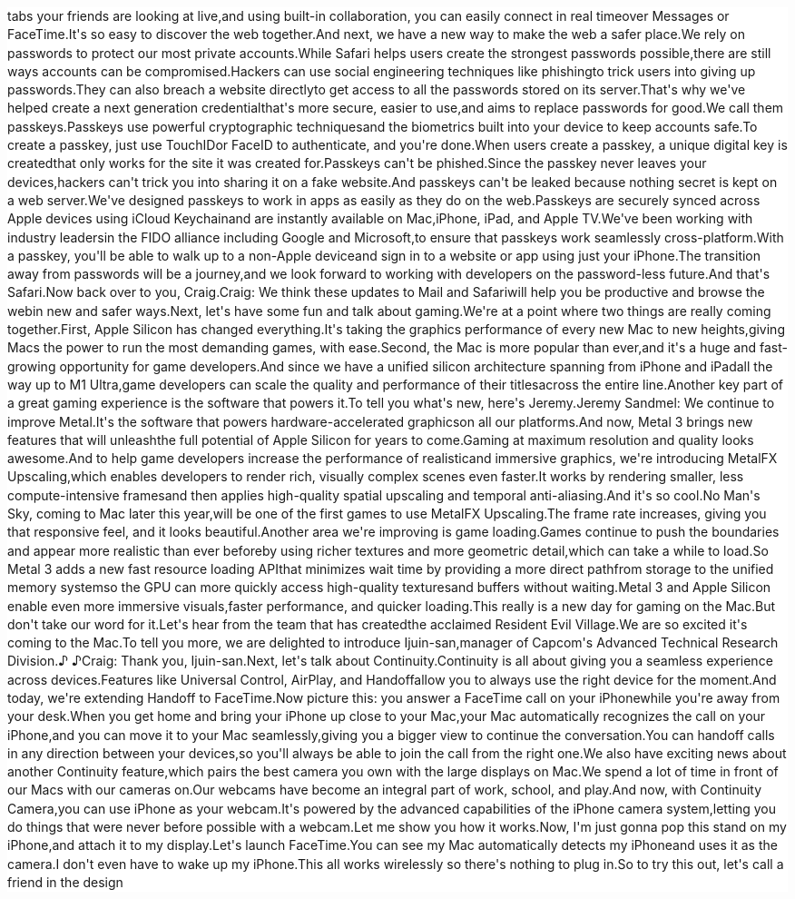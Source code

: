 tabs your friends are looking at live,and using built-in collaboration, you can easily connect in real timeover Messages or FaceTime.It's so easy to discover the web together.And next, we have a new way to make the web a safer place.We rely on passwords to protect our most private accounts.While Safari helps users create the strongest passwords possible,there are still ways accounts can be compromised.Hackers can use social engineering techniques like phishingto trick users into giving up passwords.They can also breach a website directlyto get access to all the passwords stored on its server.That's why we've helped create a next generation credentialthat's more secure, easier to use,and aims to replace passwords for good.We call them passkeys.Passkeys use powerful cryptographic techniquesand the biometrics built into your device to keep accounts safe.To create a passkey, just use TouchIDor FaceID to authenticate, and you're done.When users create a passkey, a unique digital key is createdthat only works for the site it was created for.Passkeys can't be phished.Since the passkey never leaves your devices,hackers can't trick you into sharing it on a fake website.And passkeys can't be leaked because nothing secret is kept on a web server.We've designed passkeys to work in apps as easily as they do on the web.Passkeys are securely synced across Apple devices using iCloud Keychainand are instantly available on Mac,iPhone, iPad, and Apple TV.We've been working with industry leadersin the FIDO alliance including Google and Microsoft,to ensure that passkeys work seamlessly cross-platform.With a passkey, you'll be able to walk up to a non-Apple deviceand sign in to a website or app using just your iPhone.The transition away from passwords will be a journey,and we look forward to working with developers on the password-less future.And that's Safari.Now back over to you, Craig.Craig: We think these updates to Mail and Safariwill help you be productive and browse the webin new and safer ways.Next, let's have some fun and talk about gaming.We're at a point where two things are really coming together.First, Apple Silicon has changed everything.It's taking the graphics performance of every new Mac to new heights,giving Macs the power to run the most demanding games, with ease.Second, the Mac is more popular than ever,and it's a huge and fast-growing opportunity for game developers.And since we have a unified silicon architecture spanning from iPhone and iPadall the way up to M1 Ultra,game developers can scale the quality and performance of their titlesacross the entire line.Another key part of a great gaming experience is the software that powers it.To tell you what's new, here's Jeremy.Jeremy Sandmel: We continue to improve Metal.It's the software that powers hardware-accelerated graphicson all our platforms.And now, Metal 3 brings new features that will unleashthe full potential of Apple Silicon for years to come.Gaming at maximum resolution and quality looks awesome.And to help game developers increase the performance of realisticand immersive graphics, we're introducing MetalFX Upscaling,which enables developers to render rich, visually complex scenes even faster.It works by rendering smaller, less compute-intensive framesand then applies high-quality spatial upscaling and temporal anti-aliasing.And it's so cool.No Man's Sky, coming to Mac later this year,will be one of the first games to use MetalFX Upscaling.The frame rate increases, giving you that responsive feel, and it looks beautiful.Another area we're improving is game loading.Games continue to push the boundaries and appear more realistic than ever beforeby using richer textures and more geometric detail,which can take a while to load.So Metal 3 adds a new fast resource loading APIthat minimizes wait time by providing a more direct pathfrom storage to the unified memory systemso the GPU can more quickly access high-quality texturesand buffers without waiting.Metal 3 and Apple Silicon enable even more immersive visuals,faster performance, and quicker loading.This really is a new day for gaming on the Mac.But don't take our word for it.Let's hear from the team that has createdthe acclaimed Resident Evil Village.We are so excited it's coming to the Mac.To tell you more, we are delighted to introduce Ijuin-san,manager of Capcom's Advanced Technical Research Division.♪ ♪Craig: Thank you, Ijuin-san.Next, let's talk about Continuity.Continuity is all about giving you a seamless experience across devices.Features like Universal Control, AirPlay, and Handoffallow you to always use the right device for the moment.And today, we're extending Handoff to FaceTime.Now picture this: you answer a FaceTime call on your iPhonewhile you're away from your desk.When you get home and bring your iPhone up close to your Mac,your Mac automatically recognizes the call on your iPhone,and you can move it to your Mac seamlessly,giving you a bigger view to continue the conversation.You can handoff calls in any direction between your devices,so you'll always be able to join the call from the right one.We also have exciting news about another Continuity feature,which pairs the best camera you own with the large displays on Mac.We spend a lot of time in front of our Macs with our cameras on.Our webcams have become an integral part of work, school, and play.And now, with Continuity Camera,you can use iPhone as your webcam.It's powered by the advanced capabilities of the iPhone camera system,letting you do things that were never before possible with a webcam.Let me show you how it works.Now, I'm just gonna pop this stand on my iPhone,and attach it to my display.Let's launch FaceTime.You can see my Mac automatically detects my iPhoneand uses it as the camera.I don't even have to wake up my iPhone.This all works wirelessly so there's nothing to plug in.So to try this out, let's call a friend in the design